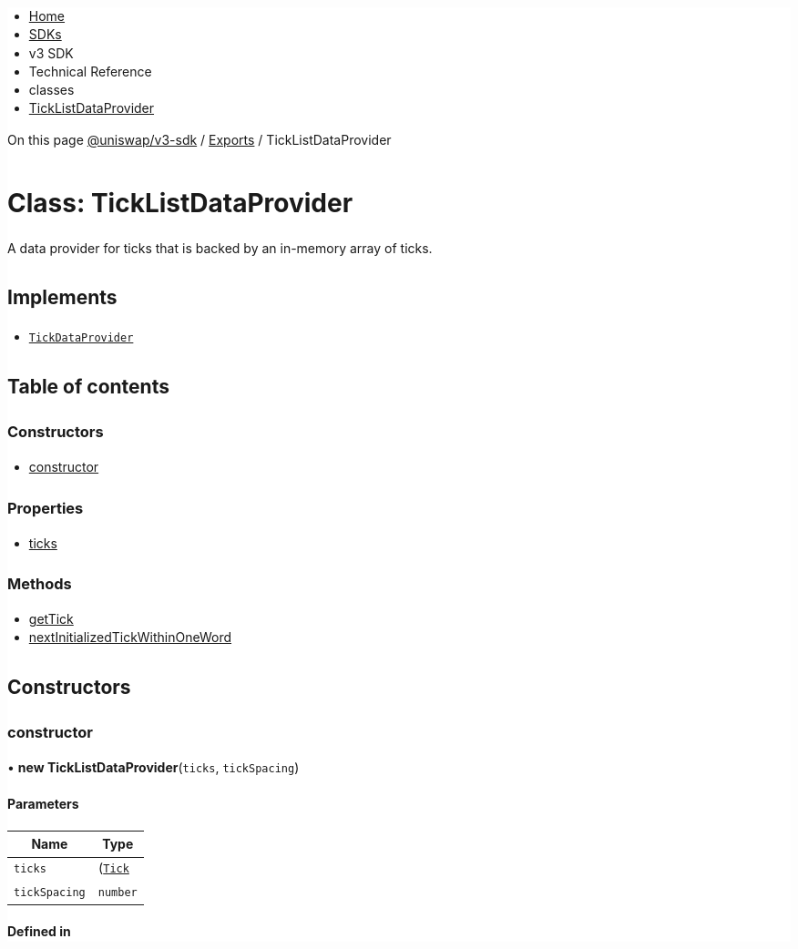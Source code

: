
  * [Home](https://docs.uniswap.org/)
  * [SDKs](https://docs.uniswap.org/sdk/v4/overview)
  * v3 SDK
  * Technical Reference
  * classes
  * [TickListDataProvider](https://docs.uniswap.org/sdk/v3/reference/classes/TickListDataProvider)


On this page
[@uniswap/v3-sdk](https://docs.uniswap.org/sdk/v3/reference/README.md) / [Exports](https://docs.uniswap.org/sdk/v3/reference/modules.md) / TickListDataProvider
# Class: TickListDataProvider
A data provider for ticks that is backed by an in-memory array of ticks.
## Implements[​](https://docs.uniswap.org/sdk/v3/reference/classes/TickListDataProvider#implements "Direct link to Implements")
  * [`TickDataProvider`](https://docs.uniswap.org/sdk/v3/reference/interfaces/TickDataProvider)


## Table of contents[​](https://docs.uniswap.org/sdk/v3/reference/classes/TickListDataProvider#table-of-contents "Direct link to Table of contents")
### Constructors[​](https://docs.uniswap.org/sdk/v3/reference/classes/TickListDataProvider#constructors "Direct link to Constructors")
  * [constructor](https://docs.uniswap.org/sdk/v3/reference/classes/TickListDataProvider#constructor)


### Properties[​](https://docs.uniswap.org/sdk/v3/reference/classes/TickListDataProvider#properties "Direct link to Properties")
  * [ticks](https://docs.uniswap.org/sdk/v3/reference/classes/TickListDataProvider#ticks)


### Methods[​](https://docs.uniswap.org/sdk/v3/reference/classes/TickListDataProvider#methods "Direct link to Methods")
  * [getTick](https://docs.uniswap.org/sdk/v3/reference/classes/TickListDataProvider#gettick)
  * [nextInitializedTickWithinOneWord](https://docs.uniswap.org/sdk/v3/reference/classes/TickListDataProvider#nextinitializedtickwithinoneword)


## Constructors[​](https://docs.uniswap.org/sdk/v3/reference/classes/TickListDataProvider#constructors-1 "Direct link to Constructors")
### constructor[​](https://docs.uniswap.org/sdk/v3/reference/classes/TickListDataProvider#constructor "Direct link to constructor")
• **new TickListDataProvider**(`ticks`, `tickSpacing`)
#### Parameters[​](https://docs.uniswap.org/sdk/v3/reference/classes/TickListDataProvider#parameters "Direct link to Parameters")
Name| Type  
---|---  
`ticks`| ([`Tick`](https://docs.uniswap.org/sdk/v3/reference/classes/Tick) | [`TickConstructorArgs`](https://docs.uniswap.org/sdk/v3/reference/interfaces/TickConstructorArgs))[]  
`tickSpacing`| `number`  
#### Defined in[​](https://docs.uniswap.org/sdk/v3/reference/classes/TickListDataProvider#defined-in "Direct link to Defined in")